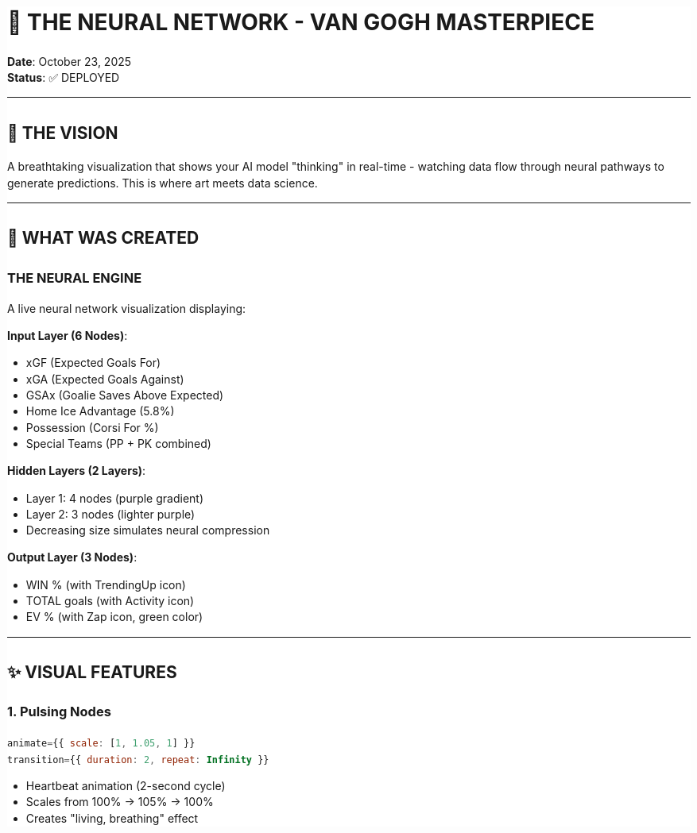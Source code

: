 # 🎨 THE NEURAL NETWORK - VAN GOGH MASTERPIECE

**Date**: October 23, 2025  
**Status**: ✅ DEPLOYED

---

## 🌟 THE VISION

A breathtaking visualization that shows your AI model "thinking" in real-time - watching data flow through neural pathways to generate predictions. This is where art meets data science.

---

## 🎯 WHAT WAS CREATED

### **THE NEURAL ENGINE**

A live neural network visualization displaying:

**Input Layer (6 Nodes)**:
- xGF (Expected Goals For)
- xGA (Expected Goals Against)
- GSAx (Goalie Saves Above Expected)
- Home Ice Advantage (5.8%)
- Possession (Corsi For %)
- Special Teams (PP + PK combined)

**Hidden Layers (2 Layers)**:
- Layer 1: 4 nodes (purple gradient)
- Layer 2: 3 nodes (lighter purple)
- Decreasing size simulates neural compression

**Output Layer (3 Nodes)**:
- WIN % (with TrendingUp icon)
- TOTAL goals (with Activity icon)
- EV % (with Zap icon, green color)

---

## ✨ VISUAL FEATURES

### **1. Pulsing Nodes**
```javascript
animate={{ scale: [1, 1.05, 1] }}
transition={{ duration: 2, repeat: Infinity }}
```
- Heartbeat animation (2-second cycle)
- Scales from 100% → 105% → 100%
- Creates "living, breathing" effect
